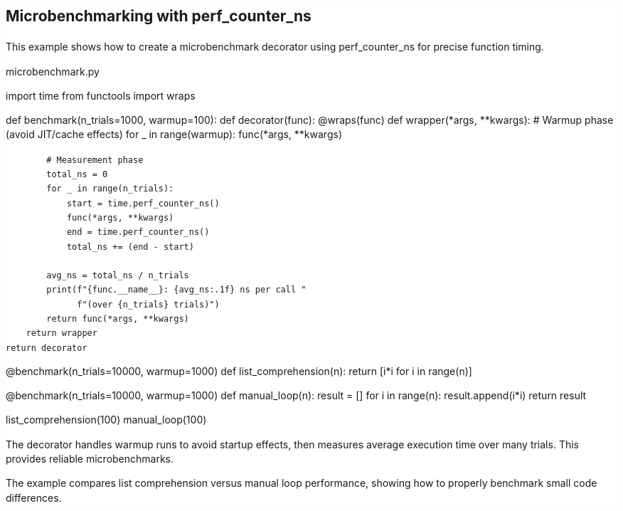 ## Microbenchmarking with perf_counter_ns

This example shows how to create a microbenchmark decorator using
perf_counter_ns for precise function timing.

microbenchmark.py
  

import time
from functools import wraps

def benchmark(n_trials=1000, warmup=100):
    def decorator(func):
        @wraps(func)
        def wrapper(*args, **kwargs):
            # Warmup phase (avoid JIT/cache effects)
            for _ in range(warmup):
                func(*args, **kwargs)
            
            # Measurement phase
            total_ns = 0
            for _ in range(n_trials):
                start = time.perf_counter_ns()
                func(*args, **kwargs)
                end = time.perf_counter_ns()
                total_ns += (end - start)
            
            avg_ns = total_ns / n_trials
            print(f"{func.__name__}: {avg_ns:.1f} ns per call "
                  f"(over {n_trials} trials)")
            return func(*args, **kwargs)
        return wrapper
    return decorator

@benchmark(n_trials=10000, warmup=1000)
def list_comprehension(n):
    return [i*i for i in range(n)]

@benchmark(n_trials=10000, warmup=1000)
def manual_loop(n):
    result = []
    for i in range(n):
        result.append(i*i)
    return result

list_comprehension(100)
manual_loop(100)

The decorator handles warmup runs to avoid startup effects, then measures
average execution time over many trials. This provides reliable microbenchmarks.

The example compares list comprehension versus manual loop performance,
showing how to properly benchmark small code differences.
